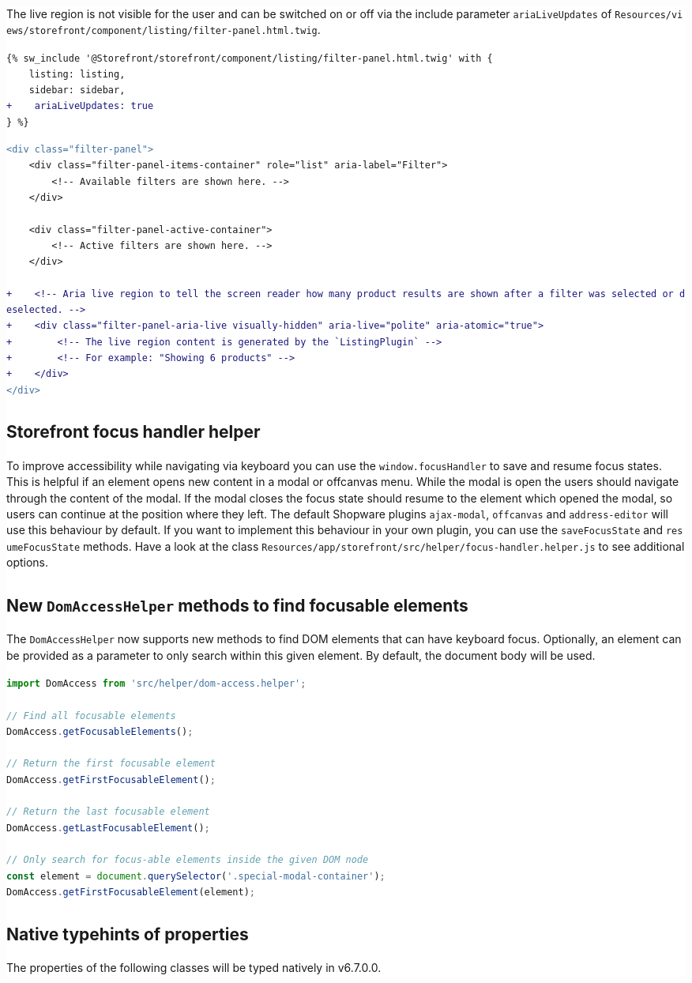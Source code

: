 The live region is not visible for the user and can be switched on or off via the include parameter `ariaLiveUpdates` of `Resources/views/storefront/component/listing/filter-panel.html.twig`.

```diff
{% sw_include '@Storefront/storefront/component/listing/filter-panel.html.twig' with {
    listing: listing,
    sidebar: sidebar,
+    ariaLiveUpdates: true
} %}
```

```diff
<div class="filter-panel">
    <div class="filter-panel-items-container" role="list" aria-label="Filter">
        <!-- Available filters are shown here. -->
    </div>

    <div class="filter-panel-active-container">
        <!-- Active filters are shown here. -->
    </div>

+    <!-- Aria live region to tell the screen reader how many product results are shown after a filter was selected or deselected. -->
+    <div class="filter-panel-aria-live visually-hidden" aria-live="polite" aria-atomic="true">
+        <!-- The live region content is generated by the `ListingPlugin` -->
+        <!-- For example: "Showing 6 products" -->
+    </div>
</div>
```
## Storefront focus handler helper
To improve accessibility while navigating via keyboard you can use the `window.focusHandler` to save and resume focus states. This is helpful if an element opens new content in a modal or offcanvas menu. While the modal is open the users should navigate through the content of the modal. If the modal closes the focus state should resume to the element which opened the modal, so users can continue at the position where they left. The default Shopware plugins `ajax-modal`, `offcanvas` and `address-editor` will use this behaviour by default. If you want to implement this behaviour in your own plugin, you can use the `saveFocusState` and `resumeFocusState` methods. Have a look at the class `Resources/app/storefront/src/helper/focus-handler.helper.js` to see additional options.
## New `DomAccessHelper` methods to find focusable elements

The `DomAccessHelper` now supports new methods to find DOM elements that can have keyboard focus.
Optionally, an element can be provided as a parameter to only search within this given element. By default, the document body will be used.

```js
import DomAccess from 'src/helper/dom-access.helper';

// Find all focusable elements
DomAccess.getFocusableElements();

// Return the first focusable element
DomAccess.getFirstFocusableElement();

// Return the last focusable element
DomAccess.getLastFocusableElement();

// Only search for focus-able elements inside the given DOM node
const element = document.querySelector('.special-modal-container');
DomAccess.getFirstFocusableElement(element);
```
## Native typehints of properties
The properties of the following classes will be typed natively in v6.7.0.0.